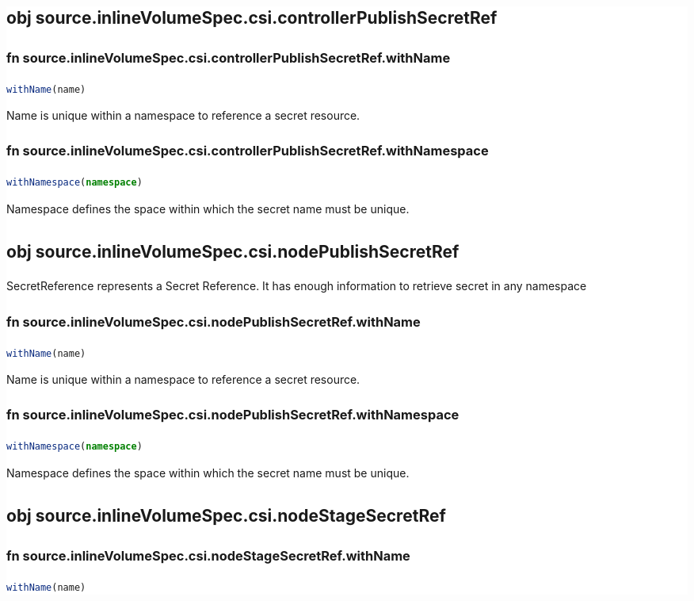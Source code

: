 ## obj source.inlineVolumeSpec.csi.controllerPublishSecretRef



### fn source.inlineVolumeSpec.csi.controllerPublishSecretRef.withName

```ts
withName(name)
```

Name is unique within a namespace to reference a secret resource.

### fn source.inlineVolumeSpec.csi.controllerPublishSecretRef.withNamespace

```ts
withNamespace(namespace)
```

Namespace defines the space within which the secret name must be unique.

## obj source.inlineVolumeSpec.csi.nodePublishSecretRef

SecretReference represents a Secret Reference. It has enough information to retrieve secret in any namespace

### fn source.inlineVolumeSpec.csi.nodePublishSecretRef.withName

```ts
withName(name)
```

Name is unique within a namespace to reference a secret resource.

### fn source.inlineVolumeSpec.csi.nodePublishSecretRef.withNamespace

```ts
withNamespace(namespace)
```

Namespace defines the space within which the secret name must be unique.

## obj source.inlineVolumeSpec.csi.nodeStageSecretRef



### fn source.inlineVolumeSpec.csi.nodeStageSecretRef.withName

```ts
withName(name)
```
